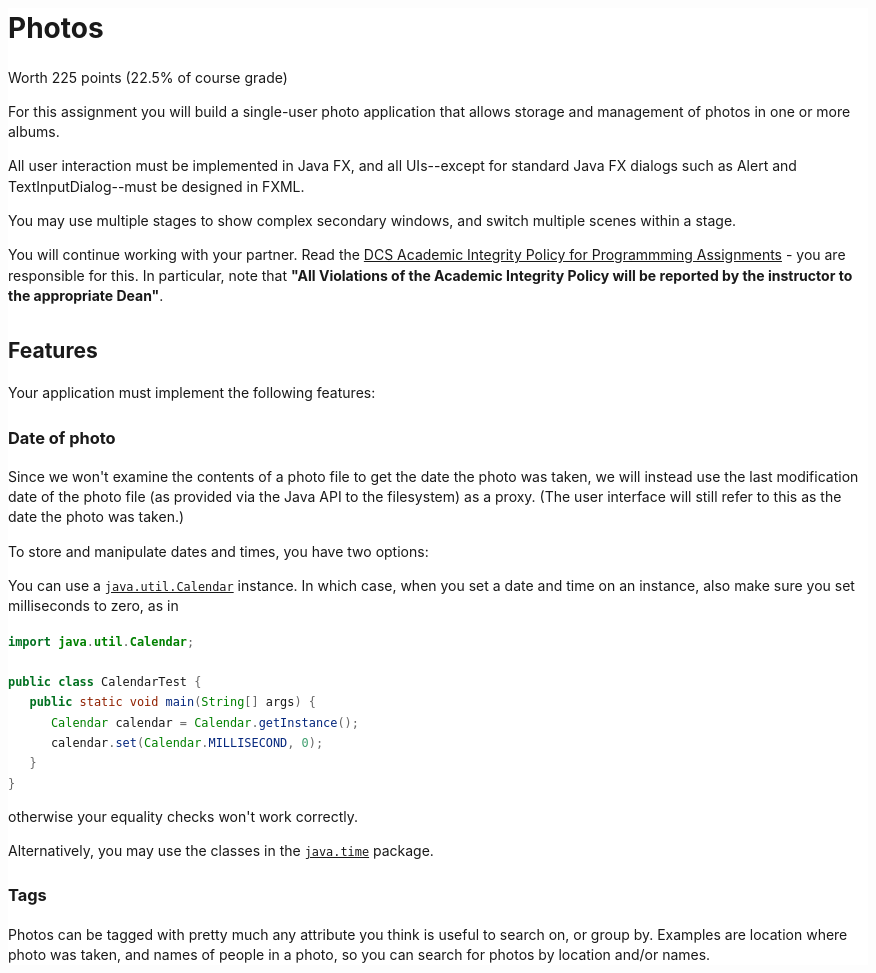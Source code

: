 # Photos

Worth 225 points (22.5% of course grade)

For this assignment you will build a single-user photo application that allows storage and management of photos in one or more albums.

All user interaction must be implemented in Java FX, and all UIs--except for standard Java FX dialogs such as Alert and TextInputDialog--must be designed in FXML.

You may use multiple stages to show complex secondary windows, and switch multiple scenes within a stage.

You will continue working with your partner. Read the [DCS Academic Integrity Policy for Programmming Assignments](http://www.cs.rutgers.edu/academics/undergraduate/academic-integrity-policy/programming-assignments) - you are responsible for this. In particular, note that **"All Violations of the Academic Integrity Policy will be reported by the instructor to the appropriate Dean"**.

## Features

Your application must implement the following features:

### Date of photo

Since we won't examine the contents of a photo file to get the date the photo was taken, we will instead use the last modification date of the photo file (as provided via the Java API to the filesystem) as a proxy. (The user interface will still refer to this as the date the photo was taken.)

To store and manipulate dates and times, you have two options:

You can use a [`java.util.Calendar`](https://docs.oracle.com/en/java/javase/15/docs/api/java.base/java/util/Calendar.html) instance.
In which case, when you set a date and time on an instance, also make sure you set milliseconds to zero, as in

```java
import java.util.Calendar;

public class CalendarTest {
   public static void main(String[] args) {
      Calendar calendar = Calendar.getInstance();
      calendar.set(Calendar.MILLISECOND, 0);
   }
}
```

otherwise your equality checks won't work correctly.

Alternatively, you may use the classes in the [`java.time`](https://docs.oracle.com/en/java/javase/15/docs/api/java.base/java/time/package-summary.html) package.

### Tags

Photos can be tagged with pretty much any attribute you think is useful to search on, or group by. Examples are location where photo was taken, and names of people in a photo, so you can search for photos by location and/or names.
